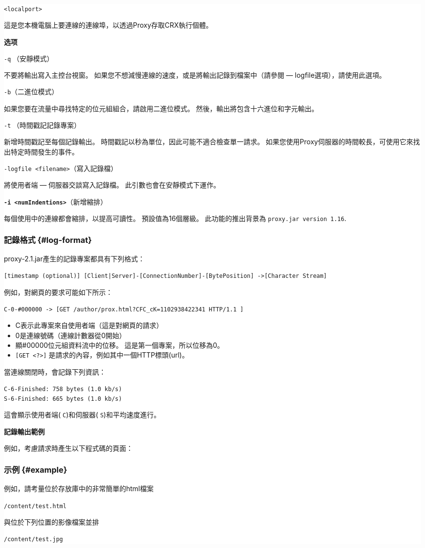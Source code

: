 `<localport>`

這是您本機電腦上要連線的連線埠，以透過Proxy存取CRX執行個體。

**选项**

`-q` （安靜模式）

不要將輸出寫入主控台視窗。 如果您不想減慢連線的速度，或是將輸出記錄到檔案中（請參閱 — logfile選項），請使用此選項。

`-b`（二進位模式）

如果您要在流量中尋找特定的位元組組合，請啟用二進位模式。 然後，輸出將包含十六進位和字元輸出。

`-t` （時間戳記記錄專案）

新增時間戳記至每個記錄輸出。 時間戳記以秒為單位，因此可能不適合檢查單一請求。 如果您使用Proxy伺服器的時間較長，可使用它來找出特定時間發生的事件。

`-logfile <filename>`（寫入記錄檔）

將使用者端 — 伺服器交談寫入記錄檔。 此引數也會在安靜模式下運作。

**`-i <numIndentions>`**（新增縮排）

每個使用中的連線都會縮排，以提高可讀性。 預設值為16個層級。 此功能的推出背景為 `proxy.jar version 1.16`.

### 記錄格式 {#log-format}

proxy-2.1.jar產生的記錄專案都具有下列格式：

`[timestamp (optional)] [Client|Server]-[ConnectionNumber]-[BytePosition] ->[Character Stream]`

例如，對網頁的要求可能如下所示：

`C-0-#000000 -> [GET /author/prox.html?CFC_cK=1102938422341 HTTP/1.1 ]`

* C表示此專案來自使用者端（這是對網頁的請求）
* 0是連線號碼（連線計數器從0開始）
* 顯#00000位元組資料流中的位移。 這是第一個專案，所以位移為0。
* `[GET <?>]` 是請求的內容，例如其中一個HTTP標頭(url)。

當連線關閉時，會記錄下列資訊：

```
C-6-Finished: 758 bytes (1.0 kb/s)
S-6-Finished: 665 bytes (1.0 kb/s)
```

這會顯示使用者端( `C`)和伺服器( `S`)和平均速度進行。

**記錄輸出範例**

例如，考慮請求時產生以下程式碼的頁面：

### 示例 {#example}

例如，請考量位於存放庫中的非常簡單的html檔案

`/content/test.html`

與位於下列位置的影像檔案並排

`/content/test.jpg`
